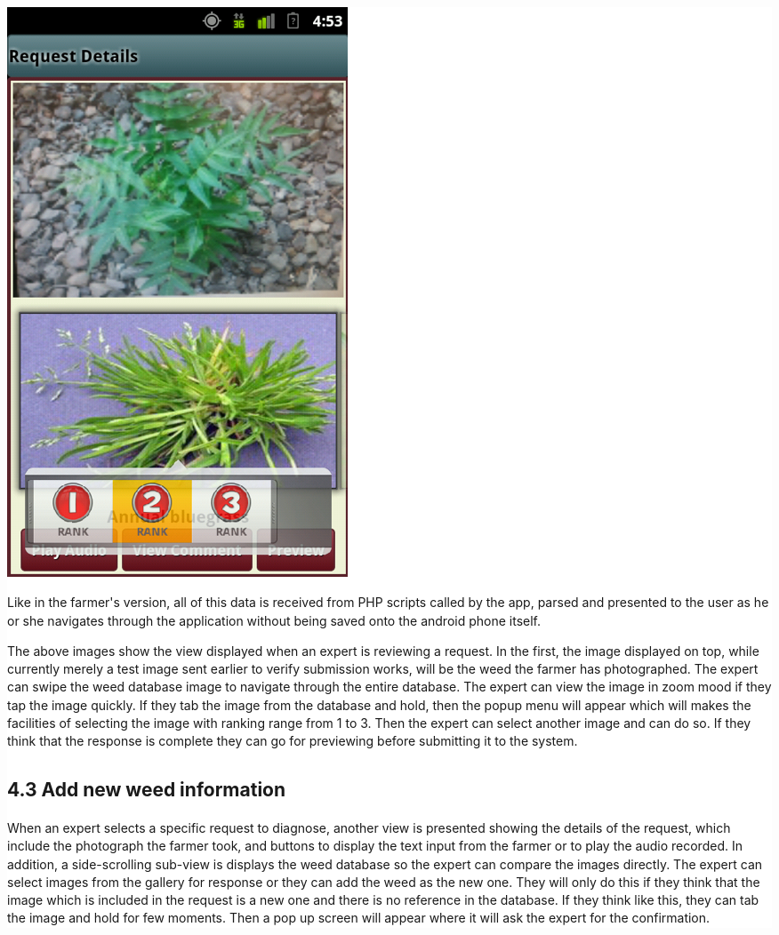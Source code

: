 ![alt-text](https://github.com/mahbubcsedu/Weed-Identification/blob/master/docimages/diag2.png "Diagnosis review")

Like in the farmer's version, all of this data is received from PHP scripts called by the app, parsed and presented to the user as he or she navigates through the application without being saved onto the android phone itself.

The above images show the view displayed when an expert is reviewing a request. In the first, the image displayed on top, while currently merely a test image sent earlier to verify submission works, will be the weed the farmer has photographed. The expert can swipe the weed database image to navigate through the entire database. The expert can view the image in zoom mood if they tap the image quickly. If they tab the image from the database and hold, then the popup menu will appear which will makes the facilities of selecting the image with ranking range from 1 to 3. Then the expert can select another image and can do so. If they think that the response is complete they can go for previewing before submitting it to the system.

## 4.3 Add new weed information

When an expert selects a specific request to diagnose, another view is presented showing the details of the request, which include the photograph the farmer took, and buttons to display the text input from the farmer or to play the audio recorded. In addition, a side-scrolling sub-view is displays the weed database so the expert can compare the images directly. The expert can select images from the gallery for response or they can add the weed as the new one. They will only do this if they think that the image which is included in the request is a new one and there is no reference in the database. If they think like this, they can tab the image and hold for few moments. Then a pop up screen will appear where it will ask the expert for the confirmation.
